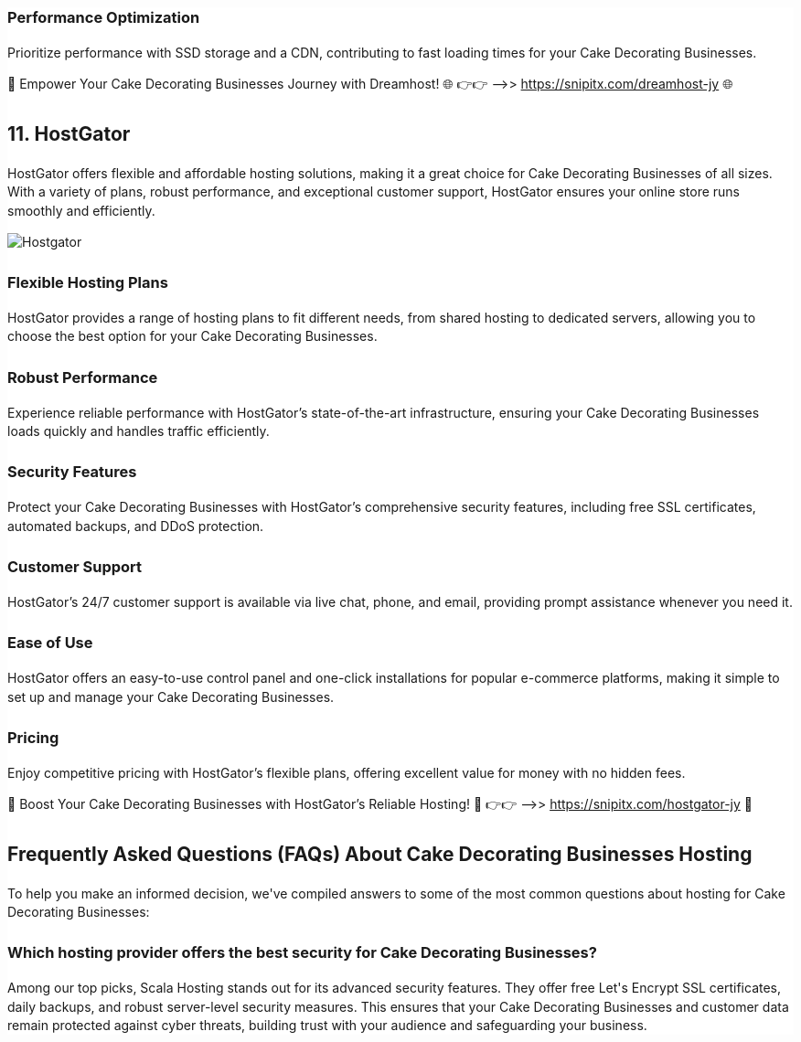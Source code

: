 ### Performance Optimization
Prioritize performance with SSD storage and a CDN, contributing to fast loading times for your Cake Decorating Businesses.

🚀 Empower Your Cake Decorating Businesses Journey with Dreamhost! 🌐
👉👉 -->> https://snipitx.com/dreamhost-jy 🌐

## 11. HostGator

HostGator offers flexible and affordable hosting solutions, making it a great choice for Cake Decorating Businesses of all sizes. With a variety of plans, robust performance, and exceptional customer support, HostGator ensures your online store runs smoothly and efficiently.

![Hostgator](https://i.imgur.com/SNC0dSu.jpeg "Hostgator Hosting")

### Flexible Hosting Plans
HostGator provides a range of hosting plans to fit different needs, from shared hosting to dedicated servers, allowing you to choose the best option for your Cake Decorating Businesses.

### Robust Performance
Experience reliable performance with HostGator’s state-of-the-art infrastructure, ensuring your Cake Decorating Businesses loads quickly and handles traffic efficiently.

### Security Features
Protect your Cake Decorating Businesses with HostGator’s comprehensive security features, including free SSL certificates, automated backups, and DDoS protection.

### Customer Support
HostGator’s 24/7 customer support is available via live chat, phone, and email, providing prompt assistance whenever you need it.

### Ease of Use
HostGator offers an easy-to-use control panel and one-click installations for popular e-commerce platforms, making it simple to set up and manage your Cake Decorating Businesses.

### Pricing
Enjoy competitive pricing with HostGator’s flexible plans, offering excellent value for money with no hidden fees.

🌟 Boost Your Cake Decorating Businesses with HostGator’s Reliable Hosting! 🚀
👉👉 -->> https://snipitx.com/hostgator-jy 🚀

## Frequently Asked Questions (FAQs) About Cake Decorating Businesses Hosting

To help you make an informed decision, we've compiled answers to some of the most common questions about hosting for Cake Decorating Businesses:

### Which hosting provider offers the best security for Cake Decorating Businesses? 
Among our top picks, Scala Hosting stands out for its advanced security features. They offer free Let's Encrypt SSL certificates, daily backups, and robust server-level security measures. This ensures that your Cake Decorating Businesses and customer data remain protected against cyber threats, building trust with your audience and safeguarding your business.
